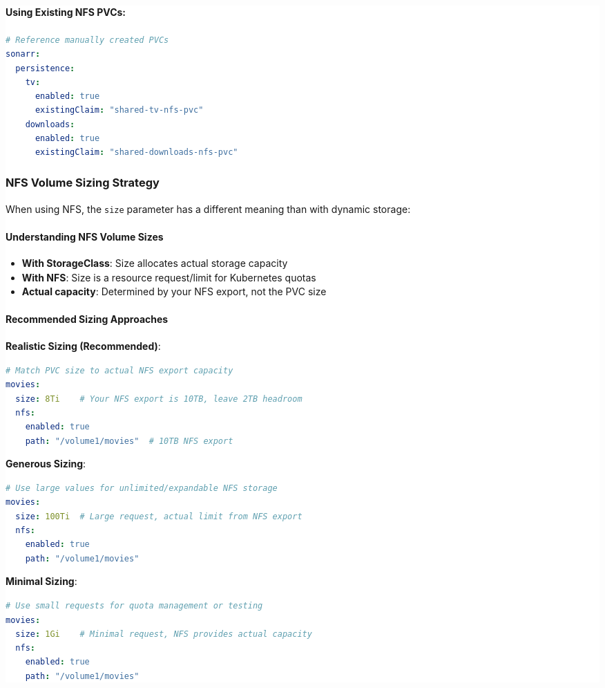 #### Using Existing NFS PVCs:
```yaml
# Reference manually created PVCs
sonarr:
  persistence:
    tv:
      enabled: true
      existingClaim: "shared-tv-nfs-pvc"
    downloads:
      enabled: true
      existingClaim: "shared-downloads-nfs-pvc"
```

### NFS Volume Sizing Strategy

When using NFS, the `size` parameter has a different meaning than with dynamic storage:

#### Understanding NFS Volume Sizes
- **With StorageClass**: Size allocates actual storage capacity
- **With NFS**: Size is a resource request/limit for Kubernetes quotas
- **Actual capacity**: Determined by your NFS export, not the PVC size

#### Recommended Sizing Approaches

**Realistic Sizing (Recommended)**:
```yaml
# Match PVC size to actual NFS export capacity
movies:
  size: 8Ti    # Your NFS export is 10TB, leave 2TB headroom
  nfs:
    enabled: true
    path: "/volume1/movies"  # 10TB NFS export
```

**Generous Sizing**:
```yaml
# Use large values for unlimited/expandable NFS storage
movies:
  size: 100Ti  # Large request, actual limit from NFS export
  nfs:
    enabled: true
    path: "/volume1/movies"
```

**Minimal Sizing**:
```yaml
# Use small requests for quota management or testing
movies:
  size: 1Gi    # Minimal request, NFS provides actual capacity
  nfs:
    enabled: true
    path: "/volume1/movies"
```
